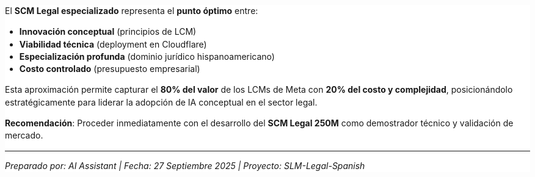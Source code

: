 El **SCM Legal especializado** representa el **punto óptimo** entre:
- **Innovación conceptual** (principios de LCM)
- **Viabilidad técnica** (deployment en Cloudflare)
- **Especialización profunda** (dominio jurídico hispanoamericano)
- **Costo controlado** (presupuesto empresarial)

Esta aproximación permite capturar el **80% del valor** de los LCMs de Meta con **20% del costo y complejidad**, posicionándolo estratégicamente para liderar la adopción de IA conceptual en el sector legal.

**Recomendación**: Proceder inmediatamente con el desarrollo del **SCM Legal 250M** como demostrador técnico y validación de mercado.

---
*Preparado por: AI Assistant | Fecha: 27 Septiembre 2025 | Proyecto: SLM-Legal-Spanish*